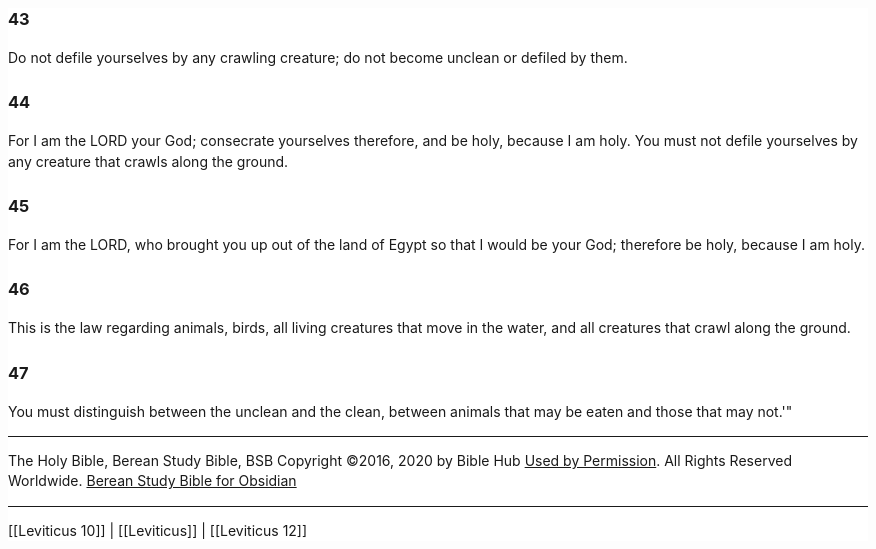 ### 43
Do not defile yourselves by any crawling creature; do not become unclean or defiled by them.

### 44
For I am the LORD your God; consecrate yourselves therefore, and be holy, because I am holy. You must not defile yourselves by any creature that crawls along the ground.

### 45
For I am the LORD, who brought you up out of the land of Egypt so that I would be your God; therefore be holy, because I am holy.

### 46
This is the law regarding animals, birds, all living creatures that move in the water, and all creatures that crawl along the ground.

### 47
You must distinguish between the unclean and the clean, between animals that may be eaten and those that may not.'"

---

The Holy Bible, Berean Study Bible, BSB
Copyright ©2016, 2020 by Bible Hub
[Used by Permission](https://berean.bible/terms.htm). All Rights Reserved Worldwide.
[Berean Study Bible for Obsidian](https://github.com/gapmiss/berean-study-bible-for-obsidian)

---

[[Leviticus 10]] | [[Leviticus]] | [[Leviticus 12]]

